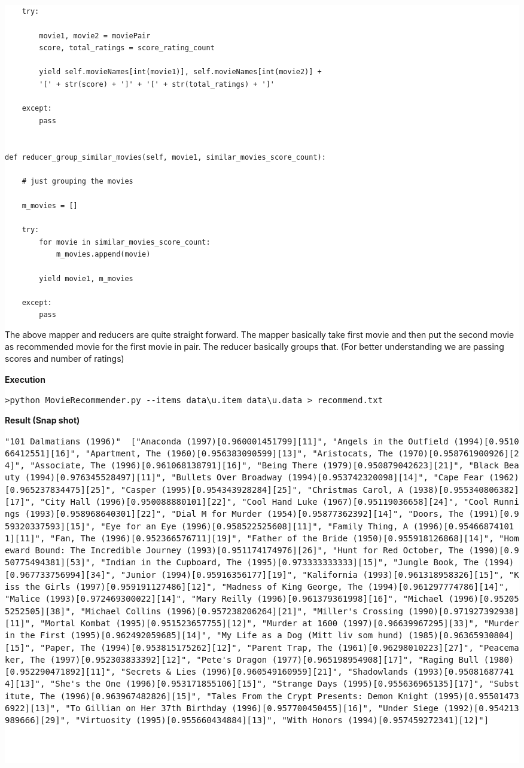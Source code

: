         try:

            movie1, movie2 = moviePair
            score, total_ratings = score_rating_count

            yield self.movieNames[int(movie1)], self.movieNames[int(movie2)] + 
            '[' + str(score) + ']' + '[' + str(total_ratings) + ']'

        except:
            pass
        

    def reducer_group_similar_movies(self, movie1, similar_movies_score_count):
        
        # just grouping the movies

        m_movies = []

        try:
            for movie in similar_movies_score_count:
                m_movies.append(movie)

            yield movie1, m_movies

        except:
            pass
        
</pre>
The above mapper and reducers are quite straight forward. The mapper basically take first movie and then put the second movie as recommended movie for the first movie in pair. The reducer basically groups that. (For better understanding we are passing scores and number of ratings)

<strong>Execution
</strong>
<pre class="lang:default decode:true">&gt;python MovieRecommender.py --items data\u.item data\u.data &gt; recommend.txt</pre>
<strong>Result (Snap shot)
</strong>
<pre class="lang:default decode:true ">"101 Dalmatians (1996)"	["Anaconda (1997)[0.960001451799][11]", "Angels in the Outfield (1994)[0.951066412551][16]", "Apartment, The (1960)[0.956383090599][13]", "Aristocats, The (1970)[0.958761900926][24]", "Associate, The (1996)[0.961068138791][16]", "Being There (1979)[0.950879042623][21]", "Black Beauty (1994)[0.976345528497][11]", "Bullets Over Broadway (1994)[0.953742320098][14]", "Cape Fear (1962)[0.965237834475][25]", "Casper (1995)[0.954343928284][25]", "Christmas Carol, A (1938)[0.955340806382][17]", "City Hall (1996)[0.950088880101][22]", "Cool Hand Luke (1967)[0.95119036658][24]", "Cool Runnings (1993)[0.958968640301][22]", "Dial M for Murder (1954)[0.95877362392][14]", "Doors, The (1991)[0.959320337593][15]", "Eye for an Eye (1996)[0.958522525608][11]", "Family Thing, A (1996)[0.954668741011][11]", "Fan, The (1996)[0.952366576711][19]", "Father of the Bride (1950)[0.955918126868][14]", "Homeward Bound: The Incredible Journey (1993)[0.951174174976][26]", "Hunt for Red October, The (1990)[0.950775494381][53]", "Indian in the Cupboard, The (1995)[0.973333333333][15]", "Jungle Book, The (1994)[0.967733756994][34]", "Junior (1994)[0.95916356177][19]", "Kalifornia (1993)[0.961318958326][15]", "Kiss the Girls (1997)[0.959191127486][12]", "Madness of King George, The (1994)[0.961297774786][14]", "Malice (1993)[0.972469300022][14]", "Mary Reilly (1996)[0.961379361998][16]", "Michael (1996)[0.952055252505][38]", "Michael Collins (1996)[0.957238206264][21]", "Miller's Crossing (1990)[0.971927392938][11]", "Mortal Kombat (1995)[0.951523657755][12]", "Murder at 1600 (1997)[0.96639967295][33]", "Murder in the First (1995)[0.962492059685][14]", "My Life as a Dog (Mitt liv som hund) (1985)[0.96365930804][15]", "Paper, The (1994)[0.953815175262][12]", "Parent Trap, The (1961)[0.96298010223][27]", "Peacemaker, The (1997)[0.952303833392][12]", "Pete's Dragon (1977)[0.965198954908][17]", "Raging Bull (1980)[0.952290471892][11]", "Secrets &amp; Lies (1996)[0.960549160959][21]", "Shadowlands (1993)[0.950816877414][13]", "She's the One (1996)[0.953171855106][15]", "Strange Days (1995)[0.955636965135][17]", "Substitute, The (1996)[0.963967482826][15]", "Tales From the Crypt Presents: Demon Knight (1995)[0.955014736922][13]", "To Gillian on Her 37th Birthday (1996)[0.957700450455][16]", "Under Siege (1992)[0.954213989666][29]", "Virtuosity (1995)[0.955660434884][13]", "With Honors (1994)[0.957459272341][12]"]